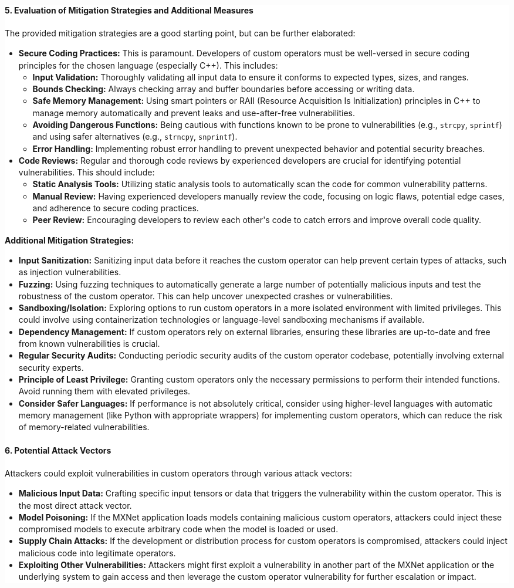 #### 5. Evaluation of Mitigation Strategies and Additional Measures

The provided mitigation strategies are a good starting point, but can be further elaborated:

*   **Secure Coding Practices:** This is paramount. Developers of custom operators must be well-versed in secure coding principles for the chosen language (especially C++). This includes:
    *   **Input Validation:**  Thoroughly validating all input data to ensure it conforms to expected types, sizes, and ranges.
    *   **Bounds Checking:**  Always checking array and buffer boundaries before accessing or writing data.
    *   **Safe Memory Management:**  Using smart pointers or RAII (Resource Acquisition Is Initialization) principles in C++ to manage memory automatically and prevent leaks and use-after-free vulnerabilities.
    *   **Avoiding Dangerous Functions:**  Being cautious with functions known to be prone to vulnerabilities (e.g., `strcpy`, `sprintf`) and using safer alternatives (e.g., `strncpy`, `snprintf`).
    *   **Error Handling:**  Implementing robust error handling to prevent unexpected behavior and potential security breaches.
*   **Code Reviews:**  Regular and thorough code reviews by experienced developers are crucial for identifying potential vulnerabilities. This should include:
    *   **Static Analysis Tools:** Utilizing static analysis tools to automatically scan the code for common vulnerability patterns.
    *   **Manual Review:**  Having experienced developers manually review the code, focusing on logic flaws, potential edge cases, and adherence to secure coding practices.
    *   **Peer Review:**  Encouraging developers to review each other's code to catch errors and improve overall code quality.

**Additional Mitigation Strategies:**

*   **Input Sanitization:**  Sanitizing input data before it reaches the custom operator can help prevent certain types of attacks, such as injection vulnerabilities.
*   **Fuzzing:**  Using fuzzing techniques to automatically generate a large number of potentially malicious inputs and test the robustness of the custom operator. This can help uncover unexpected crashes or vulnerabilities.
*   **Sandboxing/Isolation:**  Exploring options to run custom operators in a more isolated environment with limited privileges. This could involve using containerization technologies or language-level sandboxing mechanisms if available.
*   **Dependency Management:**  If custom operators rely on external libraries, ensuring these libraries are up-to-date and free from known vulnerabilities is crucial.
*   **Regular Security Audits:**  Conducting periodic security audits of the custom operator codebase, potentially involving external security experts.
*   **Principle of Least Privilege:**  Granting custom operators only the necessary permissions to perform their intended functions. Avoid running them with elevated privileges.
*   **Consider Safer Languages:**  If performance is not absolutely critical, consider using higher-level languages with automatic memory management (like Python with appropriate wrappers) for implementing custom operators, which can reduce the risk of memory-related vulnerabilities.

#### 6. Potential Attack Vectors

Attackers could exploit vulnerabilities in custom operators through various attack vectors:

*   **Malicious Input Data:**  Crafting specific input tensors or data that triggers the vulnerability within the custom operator. This is the most direct attack vector.
*   **Model Poisoning:**  If the MXNet application loads models containing malicious custom operators, attackers could inject these compromised models to execute arbitrary code when the model is loaded or used.
*   **Supply Chain Attacks:**  If the development or distribution process for custom operators is compromised, attackers could inject malicious code into legitimate operators.
*   **Exploiting Other Vulnerabilities:**  Attackers might first exploit a vulnerability in another part of the MXNet application or the underlying system to gain access and then leverage the custom operator vulnerability for further escalation or impact.
